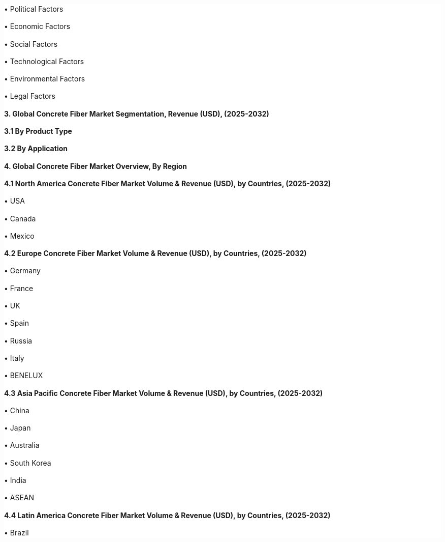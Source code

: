 • Political Factors

• Economic Factors

• Social Factors

• Technological Factors

• Environmental Factors

• Legal Factors

<strong>3. Global Concrete Fiber Market Segmentation, Revenue (USD), (2025-2032)</strong>

<strong>3.1 By Product Type</strong>

<strong>3.2 By Application</strong>

<strong>4. Global Concrete Fiber Market Overview, By Region</strong>

<strong>4.1 North America Concrete Fiber Market Volume &amp; Revenue (USD), by Countries, (2025-2032)</strong>

• USA

• Canada

• Mexico

<strong>4.2 Europe Concrete Fiber Market Volume &amp; Revenue (USD), by Countries, (2025-2032)</strong>

• Germany

• France

• UK

• Spain

• Russia

• Italy

• BENELUX

<strong>4.3 Asia Pacific Concrete Fiber Market Volume &amp; Revenue (USD), by Countries, (2025-2032)</strong>

• China

• Japan

• Australia

• South Korea

• India

• ASEAN

<strong>4.4 Latin America Concrete Fiber Market Volume &amp; Revenue (USD), by Countries, (2025-2032)</strong>

• Brazil
